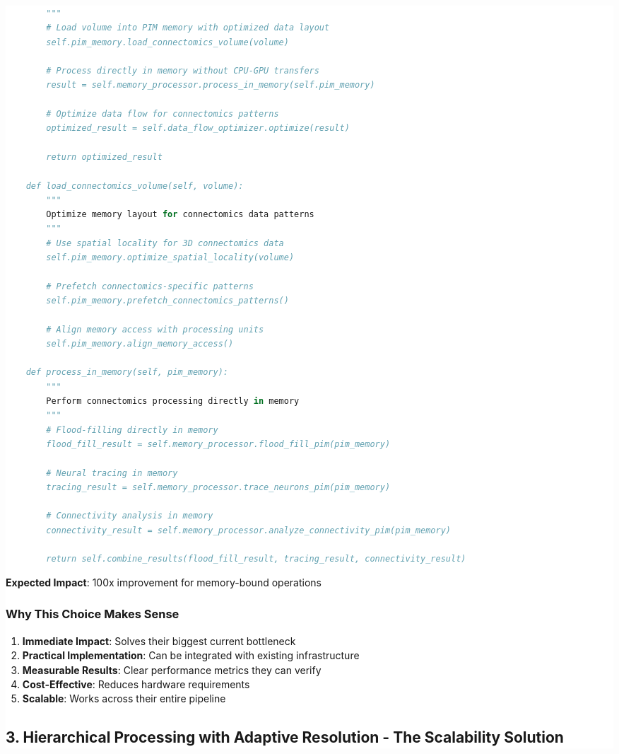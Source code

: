 ```python
        """
        # Load volume into PIM memory with optimized data layout
        self.pim_memory.load_connectomics_volume(volume)
        
        # Process directly in memory without CPU-GPU transfers
        result = self.memory_processor.process_in_memory(self.pim_memory)
        
        # Optimize data flow for connectomics patterns
        optimized_result = self.data_flow_optimizer.optimize(result)
        
        return optimized_result
    
    def load_connectomics_volume(self, volume):
        """
        Optimize memory layout for connectomics data patterns
        """
        # Use spatial locality for 3D connectomics data
        self.pim_memory.optimize_spatial_locality(volume)
        
        # Prefetch connectomics-specific patterns
        self.pim_memory.prefetch_connectomics_patterns()
        
        # Align memory access with processing units
        self.pim_memory.align_memory_access()
    
    def process_in_memory(self, pim_memory):
        """
        Perform connectomics processing directly in memory
        """
        # Flood-filling directly in memory
        flood_fill_result = self.memory_processor.flood_fill_pim(pim_memory)
        
        # Neural tracing in memory
        tracing_result = self.memory_processor.trace_neurons_pim(pim_memory)
        
        # Connectivity analysis in memory
        connectivity_result = self.memory_processor.analyze_connectivity_pim(pim_memory)
        
        return self.combine_results(flood_fill_result, tracing_result, connectivity_result)
```

**Expected Impact**: 100x improvement for memory-bound operations

### Why This Choice Makes Sense

1. **Immediate Impact**: Solves their biggest current bottleneck
2. **Practical Implementation**: Can be integrated with existing infrastructure
3. **Measurable Results**: Clear performance metrics they can verify
4. **Cost-Effective**: Reduces hardware requirements
5. **Scalable**: Works across their entire pipeline

## 3. **Hierarchical Processing with Adaptive Resolution** - The Scalability Solution
